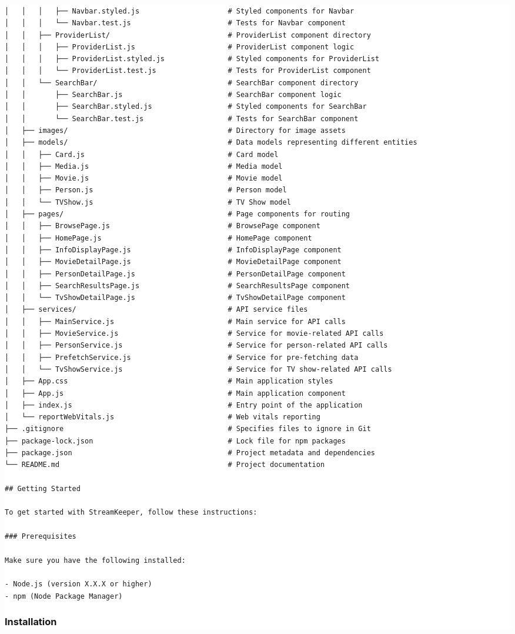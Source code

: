 ```
│   │   │   ├── Navbar.styled.js                     # Styled components for Navbar
│   │   │   └── Navbar.test.js                       # Tests for Navbar component
│   │   ├── ProviderList/                            # ProviderList component directory
│   │   │   ├── ProviderList.js                      # ProviderList component logic
│   │   │   ├── ProviderList.styled.js               # Styled components for ProviderList
│   │   │   └── ProviderList.test.js                 # Tests for ProviderList component
│   │   └── SearchBar/                               # SearchBar component directory
│   │       ├── SearchBar.js                         # SearchBar component logic
│   │       ├── SearchBar.styled.js                  # Styled components for SearchBar
│   │       └── SearchBar.test.js                    # Tests for SearchBar component
│   ├── images/                                      # Directory for image assets
│   ├── models/                                      # Data models representing different entities
│   │   ├── Card.js                                  # Card model
│   │   ├── Media.js                                 # Media model
│   │   ├── Movie.js                                 # Movie model
│   │   ├── Person.js                                # Person model
│   │   └── TVShow.js                                # TV Show model
│   ├── pages/                                       # Page components for routing
│   │   ├── BrowsePage.js                            # BrowsePage component
│   │   ├── HomePage.js                              # HomePage component
│   │   ├── InfoDisplayPage.js                       # InfoDisplayPage component
│   │   ├── MovieDetailPage.js                       # MovieDetailPage component
│   │   ├── PersonDetailPage.js                      # PersonDetailPage component
│   │   ├── SearchResultsPage.js                     # SearchResultsPage component
│   │   └── TvShowDetailPage.js                      # TvShowDetailPage component
│   ├── services/                                    # API service files
│   │   ├── MainService.js                           # Main service for API calls
│   │   ├── MovieService.js                          # Service for movie-related API calls
│   │   ├── PersonService.js                         # Service for person-related API calls
│   │   ├── PrefetchService.js                       # Service for pre-fetching data
│   │   └── TvShowService.js                         # Service for TV show-related API calls
│   ├── App.css                                      # Main application styles
│   ├── App.js                                       # Main application component
│   ├── index.js                                     # Entry point of the application
│   └── reportWebVitals.js                           # Web vitals reporting
├── .gitignore                                       # Specifies files to ignore in Git
├── package-lock.json                                # Lock file for npm packages
├── package.json                                     # Project metadata and dependencies
└── README.md                                        # Project documentation

## Getting Started

To get started with StreamKeeper, follow these instructions:

### Prerequisites

Make sure you have the following installed:

- Node.js (version X.X.X or higher)
- npm (Node Package Manager)
 ```
### Installation
